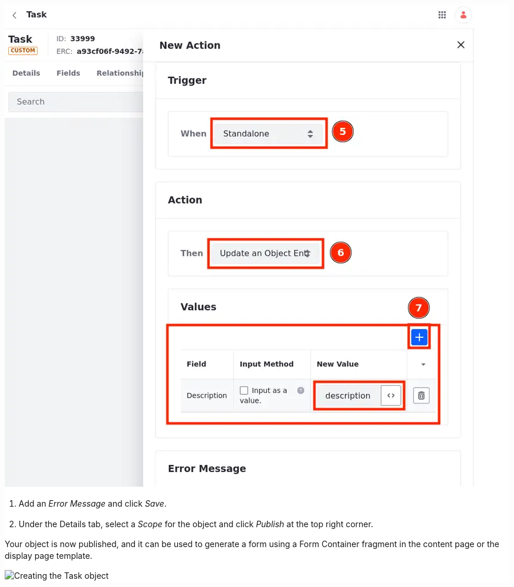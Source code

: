    ![Create the Edit action to update the object description value](./using-multiple-display-page-templates-to-create-multi-step-applications/images/01.png)

1. Add an *Error Message* and click *Save*.

1. Under the Details tab, select a *Scope* for the object and click *Publish* at the top right corner.

Your object is now published, and it can be used to generate a form using a Form Container fragment in the content page or the display page template.

![Creating the Task object](./using-multiple-display-page-templates-to-create-multi-step-applications/images/02.gif)
